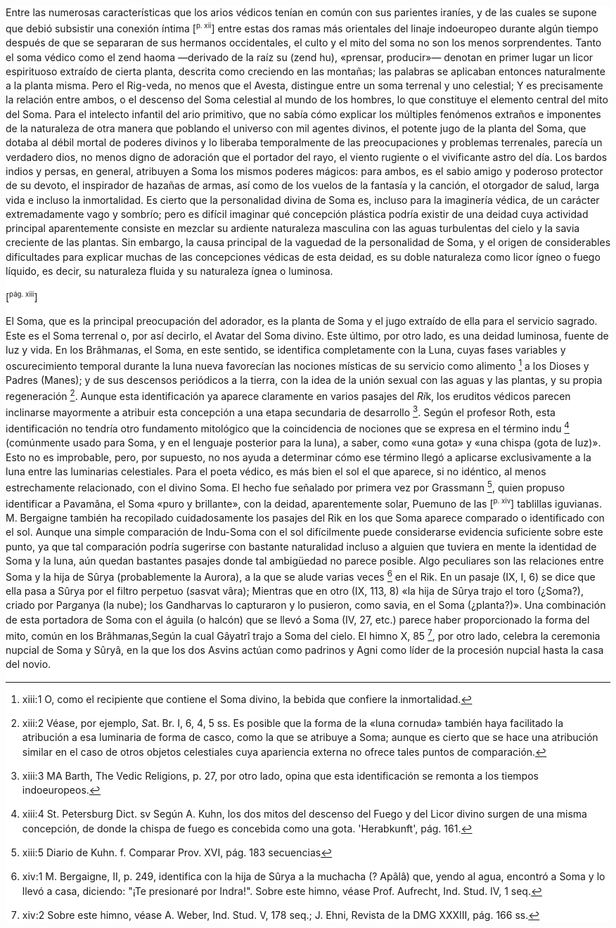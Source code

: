 Entre las numerosas características que los arios védicos tenían en común con sus parientes iraníes, y de las cuales se supone que debió subsistir una conexión íntima <span id="pxii">[<sup><small>p. xii</small></sup>]</span> entre estas dos ramas más orientales del linaje indoeuropeo durante algún tiempo después de que se separaran de sus hermanos occidentales, el culto y el mito del soma no son los menos sorprendentes. Tanto el soma védico como el zend haoma —derivado de la raíz su (zend hu), «prensar, producir»— denotan en primer lugar un licor espirituoso extraído de cierta planta, descrita como creciendo en las montañas; las palabras se aplicaban entonces naturalmente a la planta misma. Pero el Rig-veda, no menos que el Avesta, distingue entre un soma terrenal y uno celestial; Y es precisamente la relación entre ambos, o el descenso del Soma celestial al mundo de los hombres, lo que constituye el elemento central del mito del Soma. Para el intelecto infantil del ario primitivo, que no sabía cómo explicar los múltiples fenómenos extraños e imponentes de la naturaleza de otra manera que poblando el universo con mil agentes divinos, el potente jugo de la planta del Soma, que dotaba al débil mortal de poderes divinos y lo liberaba temporalmente de las preocupaciones y problemas terrenales, parecía un verdadero dios, no menos digno de adoración que el portador del rayo, el viento rugiente o el vivificante astro del día. Los bardos indios y persas, en general, atribuyen a Soma los mismos poderes mágicos: para ambos, es el sabio amigo y poderoso protector de su devoto, el inspirador de hazañas de armas, así como de los vuelos de la fantasía y la canción, el otorgador de salud, larga vida e incluso la inmortalidad. Es cierto que la personalidad divina de Soma es, incluso para la imaginería védica, de un carácter extremadamente vago y sombrío; pero es difícil imaginar qué concepción plástica podría existir de una deidad cuya actividad principal aparentemente consiste en mezclar su ardiente naturaleza masculina con las aguas turbulentas del cielo y la savia creciente de las plantas. Sin embargo, la causa principal de la vaguedad de la personalidad de Soma, y ​​el origen de considerables dificultades para explicar muchas de las concepciones védicas de esta deidad, es su doble naturaleza como licor ígneo o fuego líquido, es decir, su naturaleza fluida y su naturaleza ígnea o luminosa.

<span id="pxiii">[<sup><small>pág. xiii</small></sup>]</span>

El Soma, que es la principal preocupación del adorador, es la planta de Soma y el jugo extraído de ella para el servicio sagrado. Este es el Soma terrenal o, por así decirlo, el Avatar del Soma divino. Este último, por otro lado, es una deidad luminosa, fuente de luz y vida. En los Brâhma<i>n</i>as, el Soma, en este sentido, se identifica completamente con la Luna, cuyas fases variables y oscurecimiento temporal durante la luna nueva favorecían las nociones místicas de su servicio como alimento [^0] a los Dioses y Padres (Manes); y de sus descensos periódicos a la tierra, con la idea de la unión sexual con las aguas y las plantas, y su propia regeneración [^1]. Aunque esta identificación ya aparece claramente en varios pasajes del <i>Ri</i>k, los eruditos védicos parecen inclinarse mayormente a atribuir esta concepción a una etapa secundaria de desarrollo [^2]. Según el profesor Roth, esta identificación no tendría otro fundamento mitológico que la coincidencia de nociones que se expresa en el término indu [^3] (comúnmente usado para Soma, y ​​en el lenguaje posterior para la luna), a saber, como «una gota» y «una chispa (gota de luz)». Esto no es improbable, pero, por supuesto, no nos ayuda a determinar cómo ese término llegó a aplicarse exclusivamente a la luna entre las luminarias celestiales. Para el poeta védico, es más bien el sol el que aparece, si no idéntico, al menos estrechamente relacionado, con el divino Soma. El hecho fue señalado por primera vez por Grassmann [^4], quien propuso identificar a Pavamâna, el Soma «puro y brillante», con la deidad, aparentemente solar, Puemuno de las <span id="pxiv">[<sup><small>p. xiv</small></sup>]</span> tablillas iguvianas. M. Bergaigne también ha recopilado cuidadosamente los pasajes del Rik en los que Soma aparece comparado o identificado con el sol. Aunque una simple comparación de Indu-Soma con el sol difícilmente puede considerarse evidencia suficiente sobre este punto, ya que tal comparación podría sugerirse con bastante naturalidad incluso a alguien que tuviera en mente la identidad de Soma y la luna, aún quedan bastantes pasajes donde tal ambigüedad no parece posible. Algo peculiares son las relaciones entre Soma y la hija de Sûrya (probablemente la Aurora), a la que se alude varias veces [^5] en el Rik. En un pasaje (IX, I, 6) se dice que ella pasa a Sûrya por el filtro perpetuo (<i>s</i>a<i>s</i>vat vâra); Mientras que en otro (IX, 113, 8) «la hija de Sûrya trajo el toro (¿Soma?), criado por Par<i>g</i>anya (la nube); los Gandharvas lo capturaron y lo pusieron, como savia, en el Soma (¿planta?)». Una combinación de esta portadora de Soma con el águila (o halcón) que se llevó a Soma (IV, 27, etc.) parece haber proporcionado la forma del mito, común en los Brâhma<i>n</i>as,Según la cual Gâyatrî trajo a Soma del cielo. El himno X, 85 [^6], por otro lado, celebra la ceremonia nupcial de Soma y Sûryâ, en la que los dos A<i>s</i>vins actúan como padrinos y Agni como líder de la procesión nupcial hasta la casa del novio.


[^0]: xiii:1 O, como el recipiente que contiene el Soma divino, la bebida que confiere la inmortalidad.
[^1]: xiii:2 Véase, por ejemplo, <i>S</i>at. Br. I, 6, 4, 5 ss. Es posible que la forma de la «luna cornuda» también haya facilitado la atribución a esa luminaria de forma de casco, como la que se atribuye a Soma; aunque es cierto que se hace una atribución similar en el caso de otros objetos celestiales cuya apariencia externa no ofrece tales puntos de comparación.
[^2]: xiii:3 MA Barth, The Vedic Religions, p. 27, por otro lado, opina que esta identificación se remonta a los tiempos indoeuropeos.
[^3]: xiii:4 St. Petersburg Dict. sv Según A. Kuhn, los dos mitos del descenso del Fuego y del Licor divino surgen de una misma concepción, de donde la chispa de fuego es concebida como una gota. 'Herabkunft', pág. 161.
[^4]: xiii:5 Diario de Kuhn. f. Comparar Prov. XVI, pág. 183 secuencias
[^5]: xiv:1 M. Bergaigne, II, p. 249, identifica con la hija de Sûrya a la muchacha (? Apâlâ) que, yendo al agua, encontró a Soma y lo llevó a casa, diciendo: "¡Te presionaré por Indra!". Sobre este himno, véase Prof. Aufrecht, Ind. Stud. IV, 1 seq.
[^6]: xiv:2 Sobre este himno, véase A. Weber, Ind. Stud. V, 178 seq.; J. Ehni, Revista de la DMG XXXIII, pág. 166 ss.
[^7]: xv:1 Udhani, lit., en o sobre la ubre (de donde se ordeña Soma, es decir, el cielo).
[^8]: xvi:1 Cf. Spiegel, Antigüedades Eranias, II, pág. 114.
[^9]: xvii:1 Cf. A. Bergaigne, Religion Védique, II, 253. En el Brâhma<i>n</i>as no es Soma, sino la piedra prensada, la que se identifica con el Va<i>g</i>ra.
[^10]: xvii:2 El profesor Ludwig propone leer «va'grât» en lugar de «va<i>g</i>ro», es decir, «más hermoso que el hermoso rayo de Indra». Pero incluso si mantenemos la lectura tradicional, «vapusha<i>h</i>» podría referirse al rayo (real); aunque, por supuesto, también podría interpretarse como una referencia al sol, a Agni o a alguna otra deidad u objeto celestial.
[^11]: xvii:3 Cf. A. Bergaigne, II, 251.
[^12]: xx:1 Por la misma razón, me resulta imposible aceptar la interpretación de M. Bergaigne del himno IV, 27, presentada al final de su obra (vol. iii, pág. 322 y ss.). Según dicha interpretación, Soma, en la primera estrofa, declara que él mismo salió volando de su prisión como un águila; y luego, en la segunda estrofa —como si reprochara a quienes imaginaban que el águila era un ser distinto de él—, añade: «No fue ella (el águila) quien me llevó con facilidad, sino que triunfé gracias a mi propia astucia y valentía». Me temo que este ejemplar crítico de la tribu emplumada no encontrará muchos admiradores entre los sánscritos prosaicos de la pág. XXI. Preferiría, con el profesor Roth, leer 'nir ádîyat' en lugar de 'nir adîyam', a menos que fuera posible leer '<i>s</i>yena<i>g</i>avásâ' en lugar de '<i>s</i>yenó <i>g</i>avásâ'. M. Koulikovski, en el artículo mencionado, mezcla los himnos IV, 26 y 27, y los toma como una especie de controversia mitocrítica entre el dios Soma y alguna otra persona (quizás el propio autor), abogando por dos versiones diferentes del mito de Soma, a saber, Soma sostiene que fue él mismo quien trajo la planta divina, mientras que su interlocutor ('quien tiene la última palabra en el himno') mantiene que fue traída por un halcón. Así, según este erudito, el halcón ya estaba (!) distinguido de Soma; Y estos dos himnos «son, por así decirlo, un eco de una disputa religiosa, o más bien mitológica, que dividió a los teólogos de la época védica». Quizás la teoría del profesor Oldenberg sobre los himnos Âkhyâta, o fragmentos de poesía separados conectados por narraciones en prosa, podría tener alguna aplicación con estos himnos.
[^13]: xxii:1 Cp. IX, 100, 3: 'Envía pensamientos unidos a la mente, como el trueno envía lluvia.'
[^14]: xxiii:1 Para una descripción de este fenómeno en los distritos donde debemos imaginar que los poetas védicos compusieron sus himnos, véase Elphinstone, Account of the Kingdom of Cabool, pág. 126 seq.
[^15]: xxiv:1 The Academy, 25 de octubre de 1884—14 de febrero de 1885.
[^16]: xxiv:2 Ibid., 31 de enero de 1885.
[^17]: xxv:1 Antigüedades Eranias, III, pág. 572.
[^18]: xxvi:1 Especialmente _Sarcostemma intermedium_, _S. brevistigma_, y _S. viminale_ (o Asclepias ácido). Véase R. Roth, Zeitsch. de D. Morg. Jesús. volumen xxxv, pág. 681 segundos.
[^19]: xxvii:1 American Journal of Philology, vol. iii, págs. 391-410; Actas de la American Oriental Society, octubre de 1882, pág. xiv y siguientes.
[^20]: xxviii:1 O quizás la capa inferior que representa la tierra, siendo por así decirlo un símbolo de firmeza y seguridad.
[^21]: xxix:1 El profesor Max Müller ha tenido la amabilidad de enviarme varios pasajes de los Upanishads y Âra<i>n</i>yakas, en los que âtman tiene el sentido de 'cuerpo, tronco', y suele explicarse en los comentarios de <i>s</i>arîra (âtmâna<i>h</i> = <i>s</i>arîrâvayavâ<i>h</i>, B<i>ri</i>hadâr. Up. I, 1, 2, 7). El adverbio adhyâtmam, señala, siempre significa 'con referencia al cuerpo'; cf. Taitt. Up. I, 7; <i>S</i>at. Br. [IV, 1, 3, 1](../Book_2_4_1#v4_1_3_1), el presente volumen, [p. 265](../Book_2_4_1#p265), nota [1](../Book_2_4_1#fn635).
[^22]: xxxi:1 Véase Grassmann, Wörterbuch sv; M. Bergaigne, III, 334, toma este pasaje para proporcionar la etimología de la palabra.